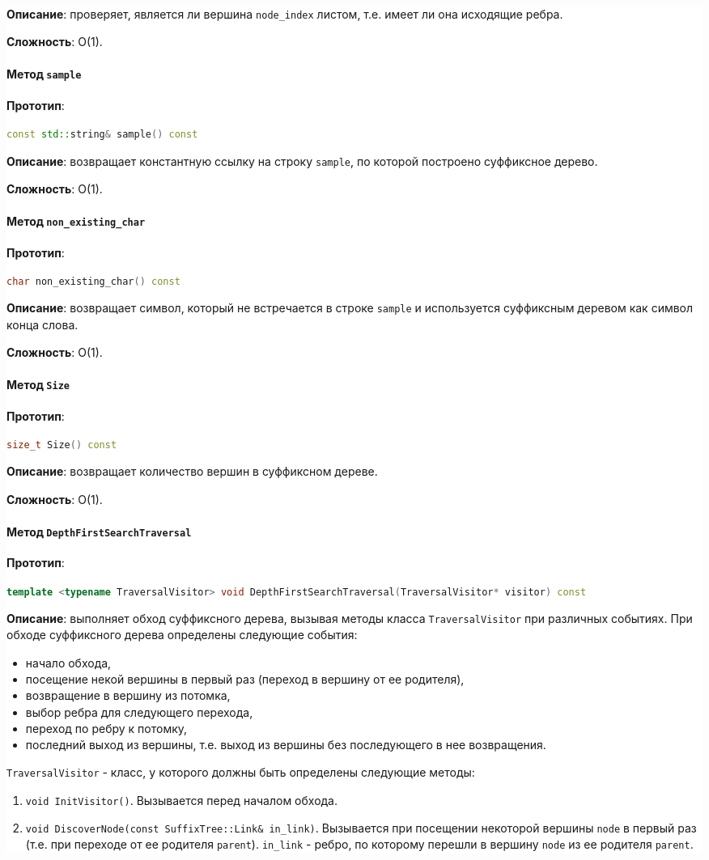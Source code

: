 **Описание**: проверяет, является ли вершина `node_index` листом, т.е. имеет ли она исходящие ребра.

**Сложность**: O(1).

#### Метод `sample`
**Прототип**: 
```c++
const std::string& sample() const
```

**Описание**: возвращает константную ссылку на строку `sample`, по которой построено суффиксное дерево.

**Сложность**: O(1).

#### Метод `non_existing_char`
**Прототип**: 
```c++
char non_existing_char() const
```

**Описание**: возвращает символ, который не встречается в строке `sample` и используется суффиксным деревом как символ конца слова.

**Сложность**: O(1).

#### Метод `Size`
**Прототип**: 
```c++
size_t Size() const
```

**Описание**: возвращает количество вершин в суффиксном дереве.

**Сложность**: O(1).

#### Метод `DepthFirstSearchTraversal`
**Прототип**: 
```c++
template <typename TraversalVisitor> void DepthFirstSearchTraversal(TraversalVisitor* visitor) const
```

**Описание**: выполняет обход суффиксного дерева, вызывая методы класса `TraversalVisitor` при различных событиях. При обходе суффиксного дерева определены следующие события:
* начало обхода,
* посещение некой вершины в первый раз (переход в вершину от ее родителя),
* возвращение в вершину из потомка,
* выбор ребра для следующего перехода,
* переход по ребру к потомку,
* последний выход из вершины, т.е. выход из вершины без последующего в нее возвращения.

`TraversalVisitor` - класс, у которого должны быть определены следующие методы:

1. `void InitVisitor()`. Вызывается перед началом обхода.
  
2. `void DiscoverNode(const SuffixTree::Link& in_link)`. Вызывается при посещении некоторой вершины `node` в первый раз (т.е. при переходе от ее родителя `parent`). 
  `in_link` - ребро, по которому перешли в вершину `node` из ее родителя `parent`.
  